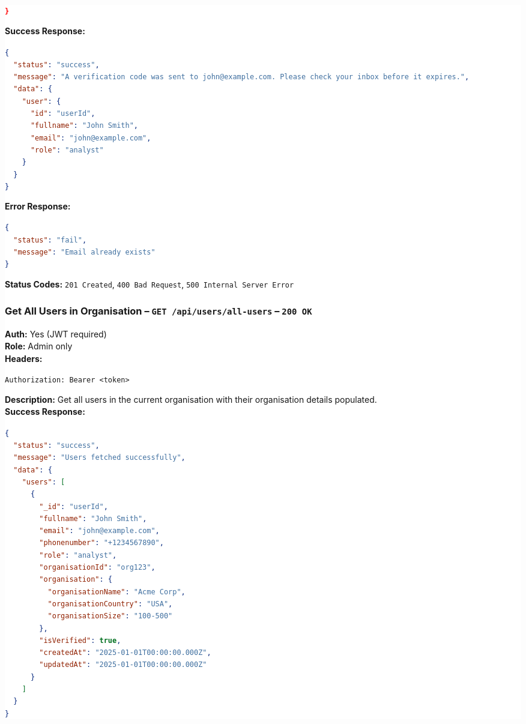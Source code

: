 ```json
}
```
**Success Response:**  
```json
{
  "status": "success",
  "message": "A verification code was sent to john@example.com. Please check your inbox before it expires.",
  "data": {
    "user": {
      "id": "userId",
      "fullname": "John Smith",
      "email": "john@example.com",
      "role": "analyst"
    }
  }
}
```
**Error Response:**  
```json
{
  "status": "fail",
  "message": "Email already exists"
}
```
**Status Codes:** `201 Created`, `400 Bad Request`, `500 Internal Server Error`

### Get All Users in Organisation – `GET /api/users/all-users` – `200 OK`
**Auth:** Yes (JWT required)  
**Role:** Admin only  
**Headers:**  
```http
Authorization: Bearer <token>
```
**Description:** Get all users in the current organisation with their organisation details populated.  
**Success Response:**  
```json
{
  "status": "success",
  "message": "Users fetched successfully",
  "data": {
    "users": [
      {
        "_id": "userId",
        "fullname": "John Smith",
        "email": "john@example.com",
        "phonenumber": "+1234567890",
        "role": "analyst",
        "organisationId": "org123",
        "organisation": {
          "organisationName": "Acme Corp",
          "organisationCountry": "USA",
          "organisationSize": "100-500"
        },
        "isVerified": true,
        "createdAt": "2025-01-01T00:00:00.000Z",
        "updatedAt": "2025-01-01T00:00:00.000Z"
      }
    ]
  }
}
```